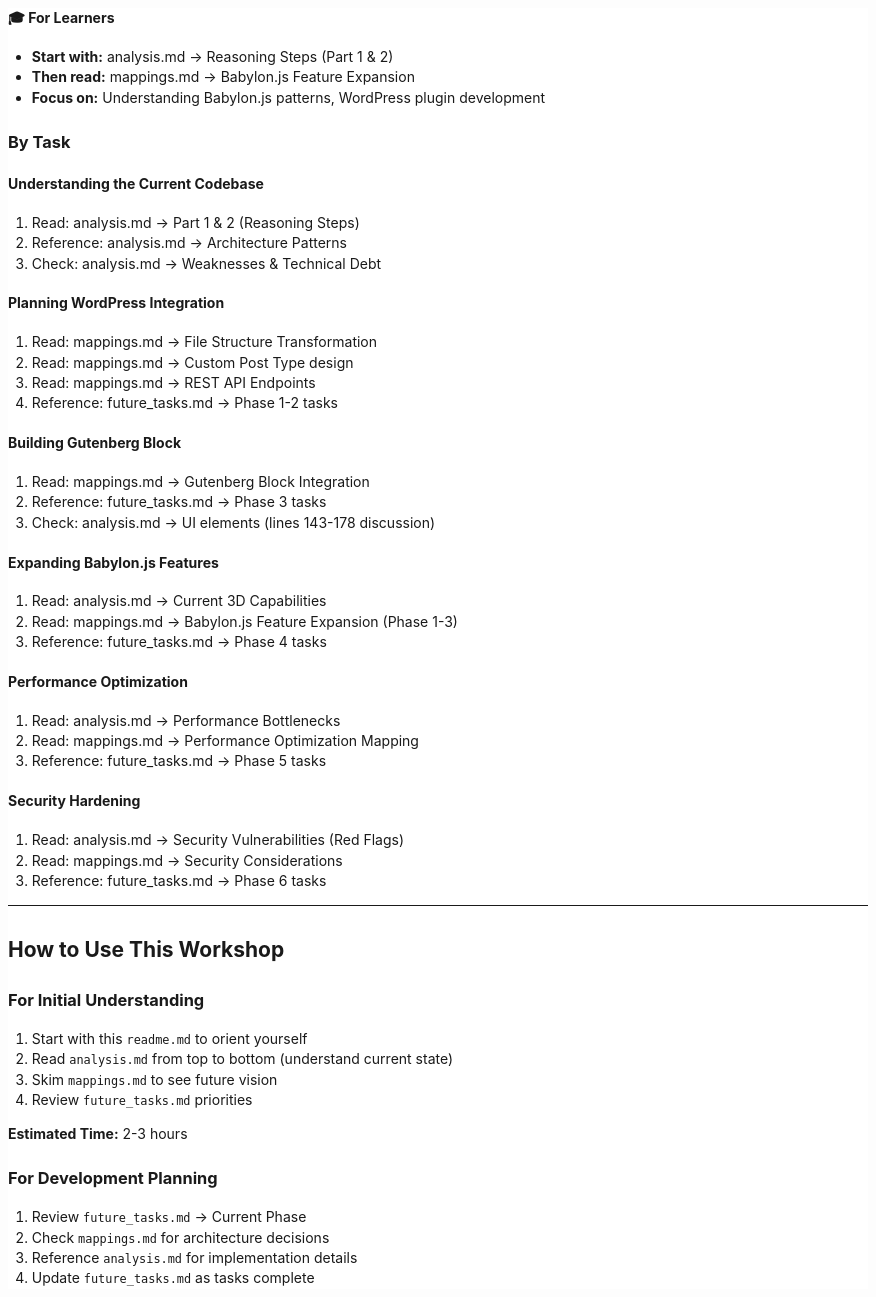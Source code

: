 #### 🎓 For Learners
- **Start with:** analysis.md → Reasoning Steps (Part 1 & 2)
- **Then read:** mappings.md → Babylon.js Feature Expansion
- **Focus on:** Understanding Babylon.js patterns, WordPress plugin development

### By Task

#### Understanding the Current Codebase
1. Read: analysis.md → Part 1 & 2 (Reasoning Steps)
2. Reference: analysis.md → Architecture Patterns
3. Check: analysis.md → Weaknesses & Technical Debt

#### Planning WordPress Integration
1. Read: mappings.md → File Structure Transformation
2. Read: mappings.md → Custom Post Type design
3. Read: mappings.md → REST API Endpoints
4. Reference: future_tasks.md → Phase 1-2 tasks

#### Building Gutenberg Block
1. Read: mappings.md → Gutenberg Block Integration
2. Reference: future_tasks.md → Phase 3 tasks
3. Check: analysis.md → UI elements (lines 143-178 discussion)

#### Expanding Babylon.js Features
1. Read: analysis.md → Current 3D Capabilities
2. Read: mappings.md → Babylon.js Feature Expansion (Phase 1-3)
3. Reference: future_tasks.md → Phase 4 tasks

#### Performance Optimization
1. Read: analysis.md → Performance Bottlenecks
2. Read: mappings.md → Performance Optimization Mapping
3. Reference: future_tasks.md → Phase 5 tasks

#### Security Hardening
1. Read: analysis.md → Security Vulnerabilities (Red Flags)
2. Read: mappings.md → Security Considerations
3. Reference: future_tasks.md → Phase 6 tasks

---

## How to Use This Workshop

### For Initial Understanding
1. Start with this `readme.md` to orient yourself
2. Read `analysis.md` from top to bottom (understand current state)
3. Skim `mappings.md` to see future vision
4. Review `future_tasks.md` priorities

**Estimated Time:** 2-3 hours

### For Development Planning
1. Review `future_tasks.md` → Current Phase
2. Check `mappings.md` for architecture decisions
3. Reference `analysis.md` for implementation details
4. Update `future_tasks.md` as tasks complete
